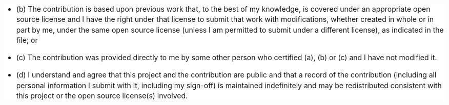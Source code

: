 - (b) The contribution is based upon previous work that, to the best of my knowledge, is
  covered under an appropriate open source license and I have the right under that license
  to submit that work with modifications, whether created in whole or in part by me, under
  the same open source license (unless I am permitted to submit under a different
  license), as indicated in the file; or

- (c) The contribution was provided directly to me by some other person who certified
  (a), (b) or (c) and I have not modified it.

- (d) I understand and agree that this project and the contribution are public and that a
  record of the contribution (including all personal information I submit with it,
  including my sign-off) is maintained indefinitely and may be redistributed consistent
  with this project or the open source license(s) involved.
